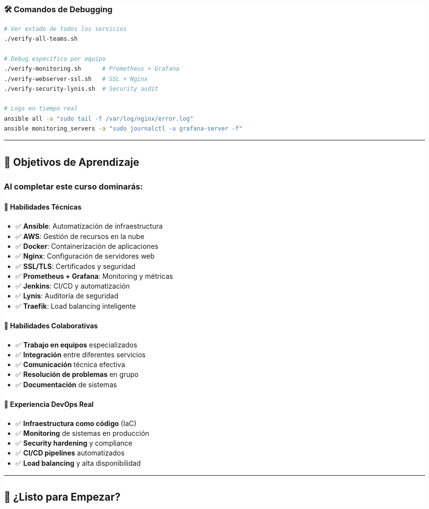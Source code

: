 ### **🛠️ Comandos de Debugging**
```bash
# Ver estado de todos los servicios
./verify-all-teams.sh

# Debug específico por equipo
./verify-monitoring.sh      # Prometheus + Grafana
./verify-webserver-ssl.sh   # SSL + Nginx  
./verify-security-lynis.sh  # Security audit

# Logs en tiempo real
ansible all -a "sudo tail -f /var/log/nginx/error.log"
ansible monitoring_servers -a "sudo journalctl -u grafana-server -f"
```

---

## 🎯 Objetivos de Aprendizaje

### **Al completar este curso dominarás:**

#### **🔧 Habilidades Técnicas**
- ✅ **Ansible**: Automatización de infraestructura
- ✅ **AWS**: Gestión de recursos en la nube  
- ✅ **Docker**: Containerización de aplicaciones
- ✅ **Nginx**: Configuración de servidores web
- ✅ **SSL/TLS**: Certificados y seguridad
- ✅ **Prometheus + Grafana**: Monitoring y métricas
- ✅ **Jenkins**: CI/CD y automatización
- ✅ **Lynis**: Auditoría de seguridad
- ✅ **Traefik**: Load balancing inteligente

#### **🤝 Habilidades Colaborativas** 
- ✅ **Trabajo en equipos** especializados
- ✅ **Integración** entre diferentes servicios
- ✅ **Comunicación** técnica efectiva
- ✅ **Resolución de problemas** en grupo
- ✅ **Documentación** de sistemas

#### **💼 Experiencia DevOps Real**
- ✅ **Infraestructura como código** (IaC)
- ✅ **Monitoring** de sistemas en producción
- ✅ **Security hardening** y compliance
- ✅ **CI/CD pipelines** automatizados
- ✅ **Load balancing** y alta disponibilidad

---

## 🚀 ¿Listo para Empezar?
